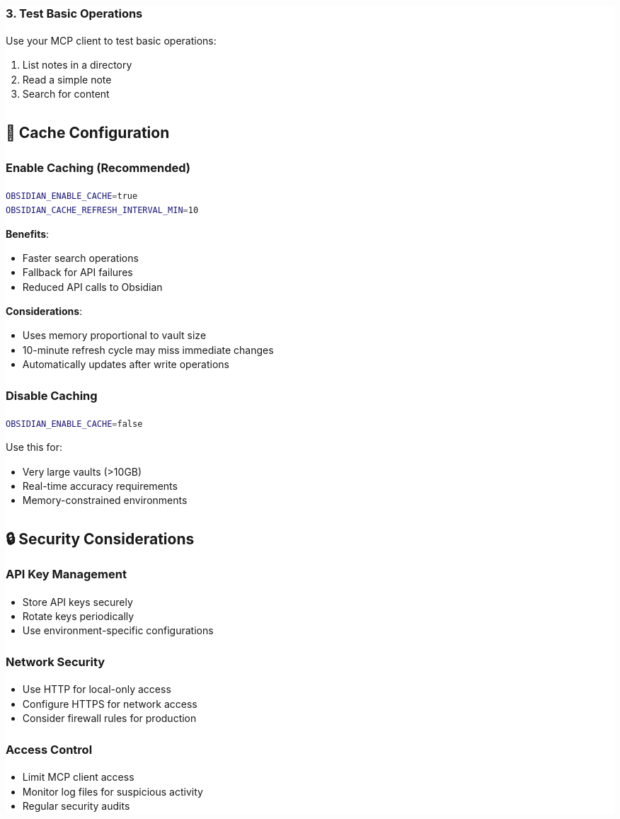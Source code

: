 ### 3. Test Basic Operations
Use your MCP client to test basic operations:
1. List notes in a directory
2. Read a simple note
3. Search for content

## 🎯 Cache Configuration

### Enable Caching (Recommended)
```bash
OBSIDIAN_ENABLE_CACHE=true
OBSIDIAN_CACHE_REFRESH_INTERVAL_MIN=10
```

**Benefits**:
- Faster search operations
- Fallback for API failures
- Reduced API calls to Obsidian

**Considerations**:
- Uses memory proportional to vault size
- 10-minute refresh cycle may miss immediate changes
- Automatically updates after write operations

### Disable Caching
```bash
OBSIDIAN_ENABLE_CACHE=false
```

Use this for:
- Very large vaults (>10GB)
- Real-time accuracy requirements
- Memory-constrained environments

## 🔒 Security Considerations

### API Key Management
- Store API keys securely
- Rotate keys periodically
- Use environment-specific configurations

### Network Security
- Use HTTP for local-only access
- Configure HTTPS for network access
- Consider firewall rules for production

### Access Control
- Limit MCP client access
- Monitor log files for suspicious activity
- Regular security audits
